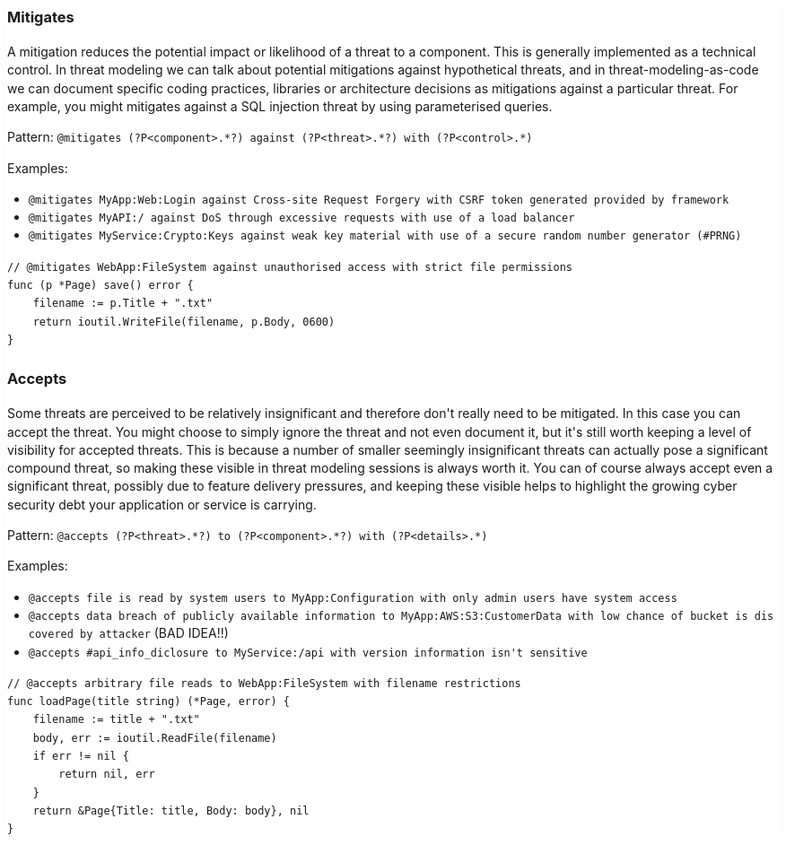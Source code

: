 ### Mitigates

A mitigation reduces the potential impact or likelihood of a threat to a component. This is generally implemented as a technical control. In threat modeling we can talk about potential mitigations against hypothetical threats, and in threat-modeling-as-code we can document specific coding practices, libraries or architecture decisions as mitigations against a particular threat. For example, you might mitigates against a SQL injection threat by using parameterised queries.

Pattern: `@mitigates (?P<component>.*?) against (?P<threat>.*?) with (?P<control>.*)`

Examples:

* `@mitigates MyApp:Web:Login against Cross-site Request Forgery with CSRF token generated provided by framework`
* `@mitigates MyAPI:/ against DoS through excessive requests with use of a load balancer`
* `@mitigates MyService:Crypto:Keys against weak key material with use of a secure random number generator (#PRNG)`

```
// @mitigates WebApp:FileSystem against unauthorised access with strict file permissions
func (p *Page) save() error {
	filename := p.Title + ".txt"
	return ioutil.WriteFile(filename, p.Body, 0600)
}
```

### Accepts

Some threats are perceived to be relatively insignificant and therefore don't really need to be mitigated. In this case you can accept the threat. You might choose to simply ignore the threat and not even document it, but it's still worth keeping a level of visibility for accepted threats. This is because a number of smaller seemingly insignificant threats can actually pose a significant compound threat, so making these visible in threat modeling sessions is always worth it. You can of course always accept even a significant threat, possibly due to feature delivery pressures, and keeping these visible helps to highlight the growing cyber security debt your application or service is carrying.

Pattern: `@accepts (?P<threat>.*?) to (?P<component>.*?) with (?P<details>.*)`

Examples:

* `@accepts file is read by system users to MyApp:Configuration with only admin users have system access`
* `@accepts data breach of publicly available information to MyApp:AWS:S3:CustomerData with low chance of bucket is discovered by attacker` (BAD IDEA!!)
* `@accepts #api_info_diclosure to MyService:/api with version information isn't sensitive`

```
// @accepts arbitrary file reads to WebApp:FileSystem with filename restrictions
func loadPage(title string) (*Page, error) {
	filename := title + ".txt"
	body, err := ioutil.ReadFile(filename)
	if err != nil {
		return nil, err
	}
	return &Page{Title: title, Body: body}, nil
}
```
